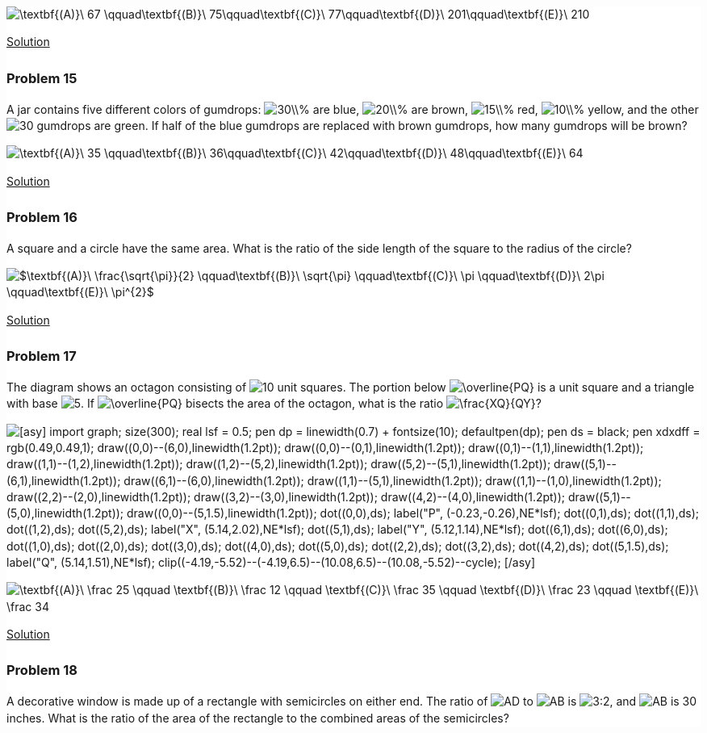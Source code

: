 ![$\textbf{(A)}\ 67 \qquad\textbf{(B)}\ 75\qquad\textbf{(C)}\ 77\qquad\textbf{(D)}\ 201\qquad\textbf{(E)}\ 210$](https://latex.artofproblemsolving.com/a/8/8/a88495cf18ccf97e4b288c8aef33e29e5be13638.png)

[Solution](https://artofproblemsolving.com/wiki/index.php/2010\_AMC\_8\_Problems/Problem\_14)

### Problem 15

A jar contains five different colors of gumdrops: ![$30\\%$](https://latex.artofproblemsolving.com/3/2/e/32e5939a7bdd847ec86582225cd653c240b4abce.png) are blue, ![$20\\%$](https://latex.artofproblemsolving.com/1/1/8/1183a12017e48198b3352789cc39b223b17945d6.png) are brown, ![$15\\%$](https://latex.artofproblemsolving.com/8/7/a/87a8787ca8fcdf64f42e938d20fa64f63871646d.png) red, ![$10\\%$](https://latex.artofproblemsolving.com/2/b/5/2b56bd637cb2c936d539be1b5000a64a898af389.png) yellow, and the other ![$30$](https://latex.artofproblemsolving.com/6/5/1/651ba418a810d971dbc8a326d49a71fe1541fae0.png) gumdrops are green. If half of the blue gumdrops are replaced with brown gumdrops, how many gumdrops will be brown?

![$\textbf{(A)}\ 35 \qquad\textbf{(B)}\ 36\qquad\textbf{(C)}\ 42\qquad\textbf{(D)}\ 48\qquad\textbf{(E)}\ 64$](https://latex.artofproblemsolving.com/1/8/5/18565592b63a722335331396eaa25e22ac03cb81.png)

[Solution](https://artofproblemsolving.com/wiki/index.php/2010\_AMC\_8\_Problems/Problem\_15)

### Problem 16

A square and a circle have the same area. What is the ratio of the side length of the square to the radius of the circle?

![$\textbf{(A)}\  \frac{\sqrt{\pi\}}{2}  \qquad\textbf{(B)}\ \sqrt{\pi} \qquad\textbf{(C)}\ \pi \qquad\textbf{(D)}\ 2\pi \qquad\textbf{(E)}\ \pi^{2}$](https://latex.artofproblemsolving.com/9/a/b/9abfef52c8ee06553e762aeb618c14c36ed2a23b.png)

[Solution](https://artofproblemsolving.com/wiki/index.php/2010\_AMC\_8\_Problems/Problem\_16)

### Problem 17

The diagram shows an octagon consisting of ![$10$](https://latex.artofproblemsolving.com/f/c/6/fc606f7f1e530731ab4f1cc364c01dc64a4455ee.png) unit squares. The portion below ![$\overline{PQ}$](https://latex.artofproblemsolving.com/0/d/e/0deaae00f6af4ac1f5882568e7b6667bb334a2ef.png) is a unit square and a triangle with base ![$5$](https://latex.artofproblemsolving.com/7/9/0/79069377f91364c2f87a64e5f9f562a091c8a6c1.png). If ![$\overline{PQ}$](https://latex.artofproblemsolving.com/0/d/e/0deaae00f6af4ac1f5882568e7b6667bb334a2ef.png) bisects the area of the octagon, what is the ratio ![$\frac{XQ}{QY}$](https://latex.artofproblemsolving.com/7/9/1/7912fbb1d0e163d921543174943d1dded6080b6e.png)?

![\[asy\] import graph; size(300);  real lsf = 0.5;  pen dp = linewidth(0.7) + fontsize(10);  defaultpen(dp);  pen ds = black;  pen xdxdff = rgb(0.49,0.49,1); draw((0,0)--(6,0),linewidth(1.2pt));  draw((0,0)--(0,1),linewidth(1.2pt));  draw((0,1)--(1,1),linewidth(1.2pt));  draw((1,1)--(1,2),linewidth(1.2pt));  draw((1,2)--(5,2),linewidth(1.2pt));  draw((5,2)--(5,1),linewidth(1.2pt));  draw((5,1)--(6,1),linewidth(1.2pt));  draw((6,1)--(6,0),linewidth(1.2pt));  draw((1,1)--(5,1),linewidth(1.2pt)); draw((1,1)--(1,0),linewidth(1.2pt));  draw((2,2)--(2,0),linewidth(1.2pt));  draw((3,2)--(3,0),linewidth(1.2pt));  draw((4,2)--(4,0),linewidth(1.2pt));  draw((5,1)--(5,0),linewidth(1.2pt)); draw((0,0)--(5,1.5),linewidth(1.2pt)); dot((0,0),ds); label("$P$", (-0.23,-0.26),NE\*lsf);  dot((0,1),ds);  dot((1,1),ds);  dot((1,2),ds);  dot((5,2),ds);  label("$X$", (5.14,2.02),NE\*lsf); dot((5,1),ds);  label("$Y$", (5.12,1.14),NE\*lsf); dot((6,1),ds);  dot((6,0),ds); dot((1,0),ds); dot((2,0),ds); dot((3,0),ds);  dot((4,0),ds); dot((5,0),ds); dot((2,2),ds); dot((3,2),ds);  dot((4,2),ds); dot((5,1.5),ds);  label("$Q$", (5.14,1.51),NE\*lsf);  clip((-4.19,-5.52)--(-4.19,6.5)--(10.08,6.5)--(10.08,-5.52)--cycle); \[/asy\]](https://latex.artofproblemsolving.com/3/b/b/3bba290e642b0a44220ce1e8ce69c823fe134b28.png)

![$\textbf{(A)}\ \frac 25 \qquad \textbf{(B)}\ \frac 12 \qquad \textbf{(C)}\ \frac 35 \qquad \textbf{(D)}\ \frac 23 \qquad \textbf{(E)}\ \frac 34$](https://latex.artofproblemsolving.com/b/4/b/b4b9b14b2478b027559a2e40531c51a63878ef78.png)

[Solution](https://artofproblemsolving.com/wiki/index.php/2010\_AMC\_8\_Problems/Problem\_17)

### Problem 18

A decorative window is made up of a rectangle with semicircles on either end. The ratio of ![$AD$](https://latex.artofproblemsolving.com/b/c/5/bc56862b1fdb71204894da278e42ef75de73a40b.png) to ![$AB$](https://latex.artofproblemsolving.com/5/7/e/57ee5125358c0606c9b588580ddfa66f83e607b7.png) is ![$3:2$](https://latex.artofproblemsolving.com/8/0/e/80e47d95347d6e72d1b3e8a4aea3dd20082f3cc3.png), and ![$AB$](https://latex.artofproblemsolving.com/5/7/e/57ee5125358c0606c9b588580ddfa66f83e607b7.png) is 30 inches. What is the ratio of the area of the rectangle to the combined areas of the semicircles?
